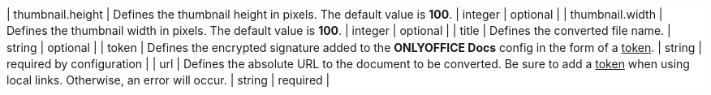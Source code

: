 | thumbnail.height                                                                                                                                                                                                                                             | Defines the thumbnail height in pixels. The default value is **100**.                                                                                                                                                                                                                                                                                                                                                                                                                                                                                                                                                                                                                                                                                                                                                      | integer                    | optional                  |
| thumbnail.width                                                                                                                                                                                                                                              | Defines the thumbnail width in pixels. The default value is **100**.                                                                                                                                                                                                                                                                                                                                                                                                                                                                                                                                                                                                                                                                                                                                                       | integer                    | optional                  |
| title                                                                                                                                                                                                                                                        | Defines the converted file name.                                                                                                                                                                                                                                                                                                                                                                                                                                                                                                                                                                                                                                                                                                                                                                                           | string                     | optional                  |
| token                                                                                                                                                                                                                                                        | Defines the encrypted signature added to the **ONLYOFFICE Docs** config in the form of a [token](/editors/signature/body#conversion).                                                                                                                                                                                                                                                                                                                                                                                                                                                                                                                                                                                                                                                                                      | string                     | required by configuration |
| url                                                                                                                                                                                                                                                          | Defines the absolute URL to the document to be converted. Be sure to add a [token](/editors/security) when using local links. Otherwise, an error will occur.                                                                                                                                                                                                                                                                                                                                                                                                                                                                                                                                                                                                                                                              | string                     | required                  |